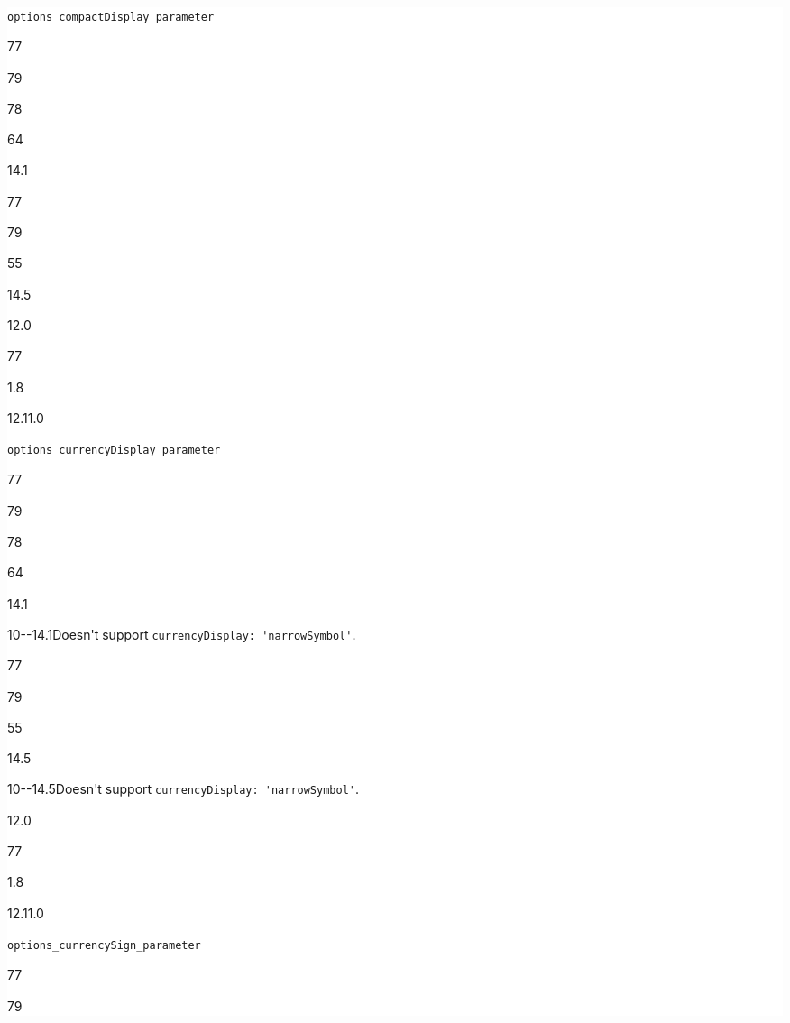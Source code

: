 `options_compactDisplay_parameter`

77

79

78

64

14.1

77

79

55

14.5

12.0

77

1.8

12.11.0

`options_currencyDisplay_parameter`

77

79

78

64

14.1

10--14.1Doesn\'t support `currencyDisplay: 'narrowSymbol'`.

77

79

55

14.5

10--14.5Doesn\'t support `currencyDisplay: 'narrowSymbol'`.

12.0

77

1.8

12.11.0

`options_currencySign_parameter`

77

79
